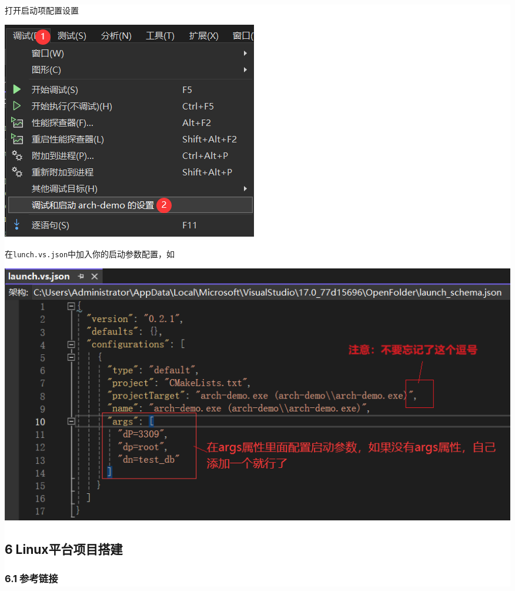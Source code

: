 打开启动项配置设置

![image-20231212110338026](imgs/image-20231212110338026.png)

在`lunch.vs.json`中加入你的启动参数配置，如

![image-20231212110711333](imgs/image-20231212110711333.png)

## 6 Linux平台项目搭建

### 6.1 参考链接
